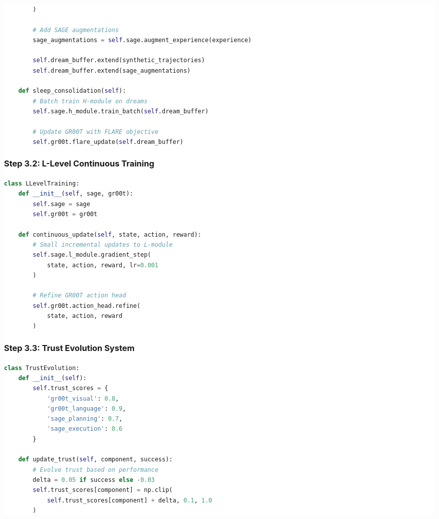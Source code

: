 ```python
        )
        
        # Add SAGE augmentations
        sage_augmentations = self.sage.augment_experience(experience)
        
        self.dream_buffer.extend(synthetic_trajectories)
        self.dream_buffer.extend(sage_augmentations)
    
    def sleep_consolidation(self):
        # Batch train H-module on dreams
        self.sage.h_module.train_batch(self.dream_buffer)
        
        # Update GR00T with FLARE objective
        self.gr00t.flare_update(self.dream_buffer)
```

### Step 3.2: L-Level Continuous Training
```python
class LLevelTraining:
    def __init__(self, sage, gr00t):
        self.sage = sage
        self.gr00t = gr00t
        
    def continuous_update(self, state, action, reward):
        # Small incremental updates to L-module
        self.sage.l_module.gradient_step(
            state, action, reward, lr=0.001
        )
        
        # Refine GR00T action head
        self.gr00t.action_head.refine(
            state, action, reward
        )
```

### Step 3.3: Trust Evolution System
```python
class TrustEvolution:
    def __init__(self):
        self.trust_scores = {
            'gr00t_visual': 0.8,
            'gr00t_language': 0.9,
            'sage_planning': 0.7,
            'sage_execution': 0.6
        }
    
    def update_trust(self, component, success):
        # Evolve trust based on performance
        delta = 0.05 if success else -0.03
        self.trust_scores[component] = np.clip(
            self.trust_scores[component] + delta, 0.1, 1.0
        )
```
